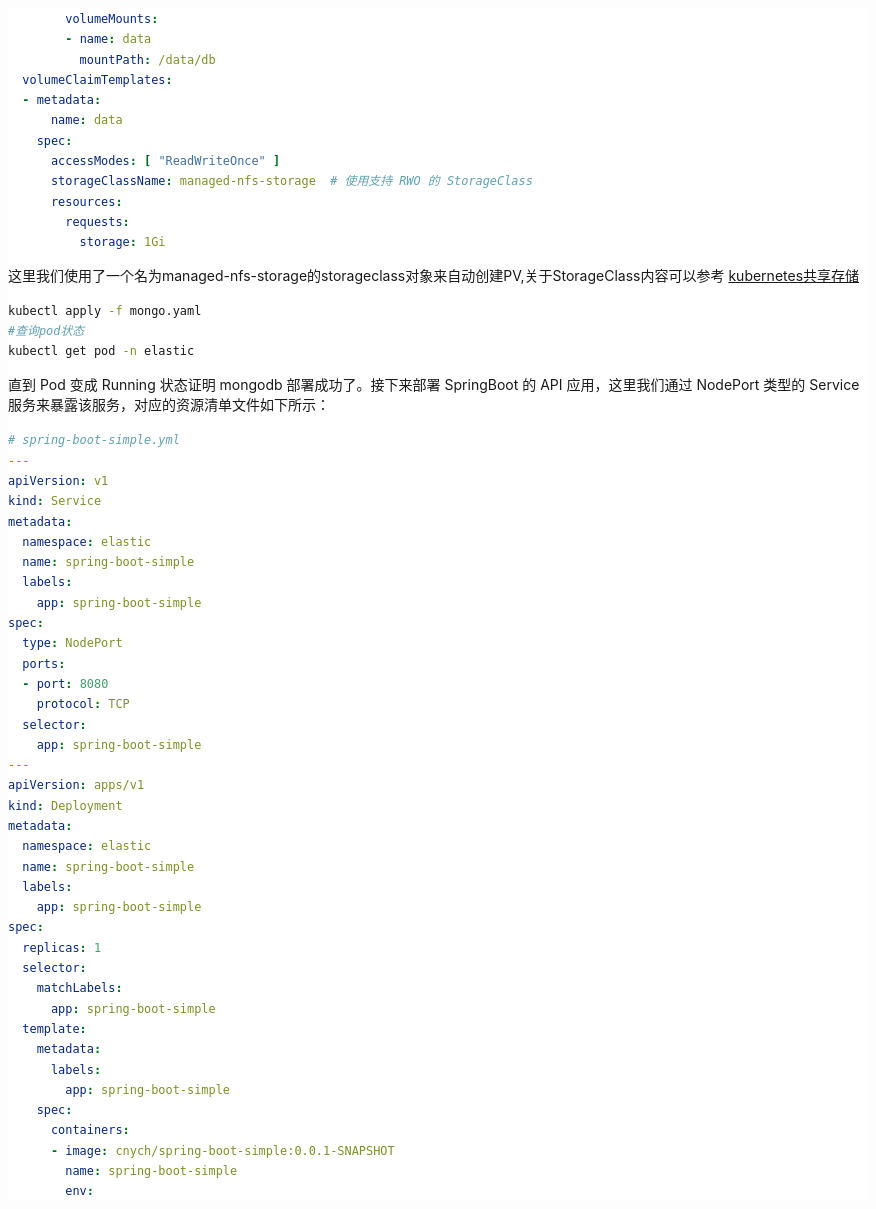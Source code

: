 ```yaml
        volumeMounts:
        - name: data
          mountPath: /data/db
  volumeClaimTemplates:
  - metadata:
      name: data
    spec:
      accessModes: [ "ReadWriteOnce" ]
      storageClassName: managed-nfs-storage  # 使用支持 RWO 的 StorageClass
      resources:
        requests:
          storage: 1Gi
```

这里我们使用了一个名为managed-nfs-storage的storageclass对象来自动创建PV,关于StorageClass内容可以参考 [kubernetes共享存储](k8s/docs/kubernetes共享存储.md)

```bash
kubectl apply -f mongo.yaml
#查询pod状态
kubectl get pod -n elastic
```

直到 Pod 变成 Running 状态证明 mongodb 部署成功了。接下来部署 SpringBoot 的 API 应用，这里我们通过 NodePort 类型的 Service 服务来暴露该服务，对应的资源清单文件如下所示：

```yaml
# spring-boot-simple.yml
---
apiVersion: v1
kind: Service
metadata:
  namespace: elastic
  name: spring-boot-simple
  labels:
    app: spring-boot-simple
spec:
  type: NodePort
  ports:
  - port: 8080
    protocol: TCP
  selector:
    app: spring-boot-simple
---
apiVersion: apps/v1
kind: Deployment
metadata:
  namespace: elastic
  name: spring-boot-simple
  labels:
    app: spring-boot-simple
spec:
  replicas: 1
  selector:
    matchLabels:
      app: spring-boot-simple
  template:
    metadata:
      labels:
        app: spring-boot-simple
    spec:
      containers:
      - image: cnych/spring-boot-simple:0.0.1-SNAPSHOT
        name: spring-boot-simple
        env:
```